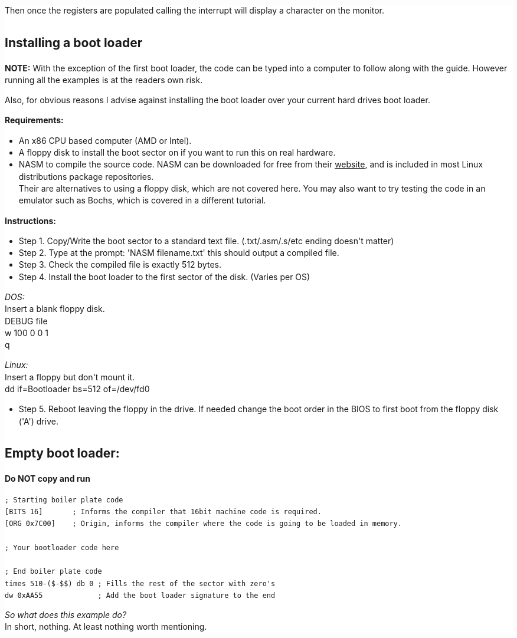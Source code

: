 Then once the registers are populated calling the interrupt will display a character on the monitor.  

## Installing a boot loader
**NOTE:** With the exception of the first boot loader, the code can be typed into a computer to follow along with the guide. However running all the examples is at the readers own risk.  

Also, for obvious reasons I advise against installing the boot loader over your current hard drives boot loader.  

**Requirements:**  
- An x86 CPU based computer (AMD or Intel).  
- A floppy disk to install the boot sector on if you want to run this on real hardware.  
- NASM to compile the source code. NASM can be downloaded for free from their [website](https://www.nasm.us/), and is included in most Linux distributions package repositories.  
Their are alternatives to using a floppy disk, which are not covered here. You may also want to try testing the code in an emulator such as Bochs, which is covered in a different tutorial.  

**Instructions:**  
- Step 1. Copy/Write the boot sector to a standard text file. (.txt/.asm/.s/etc ending doesn't matter)  
- Step 2. Type at the prompt: 'NASM filename.txt' this should output a compiled file.  
- Step 3. Check the compiled file is exactly 512 bytes.  
- Step 4. Install the boot loader to the first sector of the disk. (Varies per OS)  

*DOS:*  
Insert a blank floppy disk.  
DEBUG file <return>  
w 100 0 0 1  
q  

*Linux:*  
Insert a floppy but don't mount it.  
dd if=Bootloader bs=512 of=/dev/fd0  

- Step 5. Reboot leaving the floppy in the drive. If needed change the boot order in the BIOS to first boot from the floppy disk ('A') drive.  

## Empty boot loader:
**Do NOT copy and run**  

```assembly
; Starting boiler plate code  
[BITS 16]       ; Informs the compiler that 16bit machine code is required.  
[ORG 0x7C00]    ; Origin, informs the compiler where the code is going to be loaded in memory.  

; Your bootloader code here  

; End boiler plate code  
times 510-($-$$) db 0 ; Fills the rest of the sector with zero's  
dw 0xAA55             ; Add the boot loader signature to the end   
```

*So what does this example do?*  
In short, nothing. At least nothing worth mentioning.  
